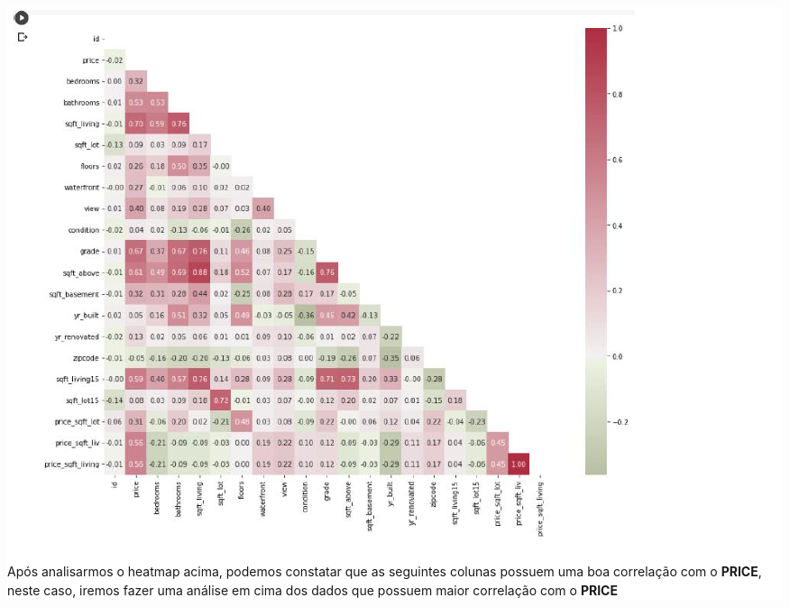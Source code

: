 ![Heat Map](/main/imgs/14.png)

Após analisarmos o heatmap acima, podemos constatar que as seguintes colunas possuem uma boa correlação com o **PRICE**, neste caso, iremos fazer uma análise em cima dos dados que possuem maior correlação com o **PRICE**

